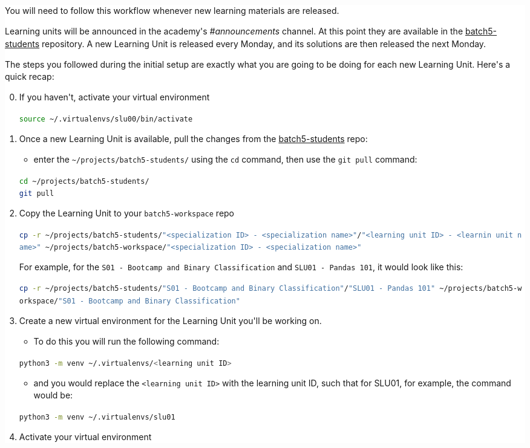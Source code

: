 You will need to follow this workflow whenever new learning materials are released.

Learning units will be announced in the academy's _#announcements_ channel.
At this point they are available in the
[batch5-students](https://github.com/LDSSA/batch5-students)
repository.
A new Learning Unit is released every Monday, and its
solutions are then released the next Monday.

The steps you followed during the initial setup are exactly what you are going
to be doing for each new Learning Unit.
Here's a quick recap:

0. If you haven't, activate your virtual environment
    ```bash
    source ~/.virtualenvs/slu00/bin/activate
    ```

1. Once a new Learning Unit is available, pull the changes from the [batch5-students](https://github.com/LDSSA/batch5-students) repo:
    * enter the `~/projects/batch5-students/` using the `cd` command, then use the `git pull` command:

    ```bash
    cd ~/projects/batch5-students/
    git pull
    ```

1. Copy the Learning Unit to your `batch5-workspace` repo

    ```bash
    cp -r ~/projects/batch5-students/"<specialization ID> - <specialization name>"/"<learning unit ID> - <learnin unit name>" ~/projects/batch5-workspace/"<specialization ID> - <specialization name>"
    ```

    For example, for the `S01 - Bootcamp and Binary Classification` and `SLU01 - Pandas 101`, it would look like this:

    ```bash
    cp -r ~/projects/batch5-students/"S01 - Bootcamp and Binary Classification"/"SLU01 - Pandas 101" ~/projects/batch5-workspace/"S01 - Bootcamp and Binary Classification"
    ```

1. Create a new virtual environment for the Learning Unit you'll be working on.

    * To do this you will run the following command:

    ```bash
    python3 -m venv ~/.virtualenvs/<learning unit ID>
    ```

    * and you would replace the `<learning unit ID>` with the learning unit ID, such that for SLU01, for example, the command would be:

    ```bash
    python3 -m venv ~/.virtualenvs/slu01
    ```

1. Activate your virtual environment
